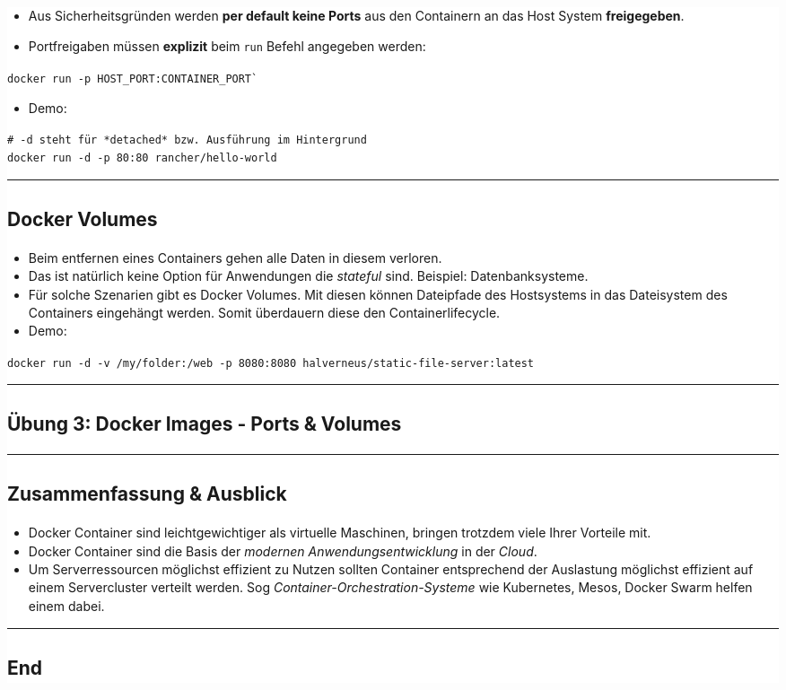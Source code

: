 * Aus Sicherheitsgründen werden **per default keine Ports** aus den Containern an das Host System **freigegeben**.

* Portfreigaben müssen **explizit** beim `run` Befehl angegeben werden: 
```
docker run -p HOST_PORT:CONTAINER_PORT` 
```
	

* Demo:  
 ```
 # -d steht für *detached* bzw. Ausführung im Hintergrund
 docker run -d -p 80:80 rancher/hello-world 
 ```

---
## Docker Volumes

* Beim entfernen eines Containers gehen alle Daten in diesem verloren.
* Das ist natürlich keine Option für Anwendungen die *stateful* sind. Beispiel: Datenbanksysteme.
* Für solche Szenarien gibt es Docker Volumes. Mit diesen können Dateipfade des Hostsystems in das Dateisystem des Containers eingehängt werden. Somit überdauern diese den Containerlifecycle.
* Demo: 
```
docker run -d -v /my/folder:/web -p 8080:8080 halverneus/static-file-server:latest
```

---
## Übung 3: Docker Images - Ports & Volumes

---
## Zusammenfassung & Ausblick
* Docker Container sind leichtgewichtiger als virtuelle Maschinen, bringen trotzdem viele Ihrer Vorteile mit.
* Docker Container sind die Basis der *modernen Anwendungsentwicklung* in der *Cloud*.
* Um Serverressourcen möglichst effizient zu Nutzen sollten Container entsprechend der Auslastung möglichst effizient auf einem Servercluster verteilt werden. Sog *Container-Orchestration-Systeme* wie Kubernetes, Mesos, Docker Swarm helfen einem dabei.

---
## End